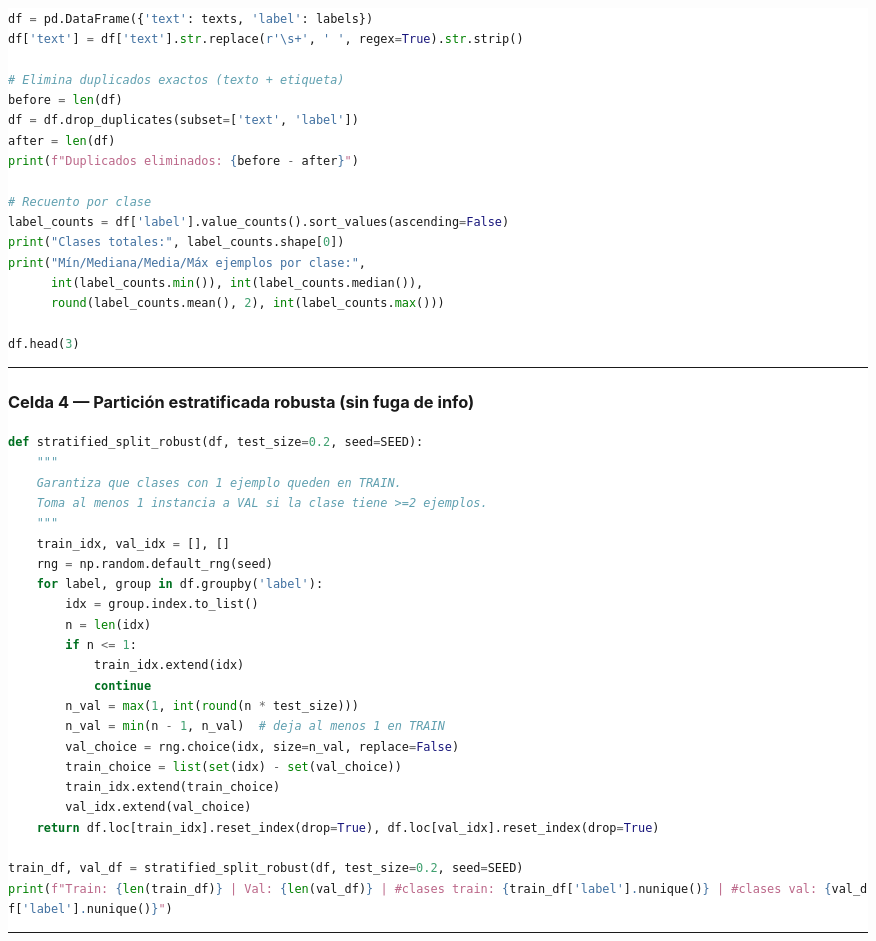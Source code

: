 ```python
df = pd.DataFrame({'text': texts, 'label': labels})
df['text'] = df['text'].str.replace(r'\s+', ' ', regex=True).str.strip()

# Elimina duplicados exactos (texto + etiqueta)
before = len(df)
df = df.drop_duplicates(subset=['text', 'label'])
after = len(df)
print(f"Duplicados eliminados: {before - after}")

# Recuento por clase
label_counts = df['label'].value_counts().sort_values(ascending=False)
print("Clases totales:", label_counts.shape[0])
print("Mín/Mediana/Media/Máx ejemplos por clase:",
      int(label_counts.min()), int(label_counts.median()),
      round(label_counts.mean(), 2), int(label_counts.max()))

df.head(3)
```

---

### **Celda 4 — Partición estratificada robusta (sin fuga de info)**

```python
def stratified_split_robust(df, test_size=0.2, seed=SEED):
    """
    Garantiza que clases con 1 ejemplo queden en TRAIN.
    Toma al menos 1 instancia a VAL si la clase tiene >=2 ejemplos.
    """
    train_idx, val_idx = [], []
    rng = np.random.default_rng(seed)
    for label, group in df.groupby('label'):
        idx = group.index.to_list()
        n = len(idx)
        if n <= 1:
            train_idx.extend(idx)
            continue
        n_val = max(1, int(round(n * test_size)))
        n_val = min(n - 1, n_val)  # deja al menos 1 en TRAIN
        val_choice = rng.choice(idx, size=n_val, replace=False)
        train_choice = list(set(idx) - set(val_choice))
        train_idx.extend(train_choice)
        val_idx.extend(val_choice)
    return df.loc[train_idx].reset_index(drop=True), df.loc[val_idx].reset_index(drop=True)

train_df, val_df = stratified_split_robust(df, test_size=0.2, seed=SEED)
print(f"Train: {len(train_df)} | Val: {len(val_df)} | #clases train: {train_df['label'].nunique()} | #clases val: {val_df['label'].nunique()}")
```

---
